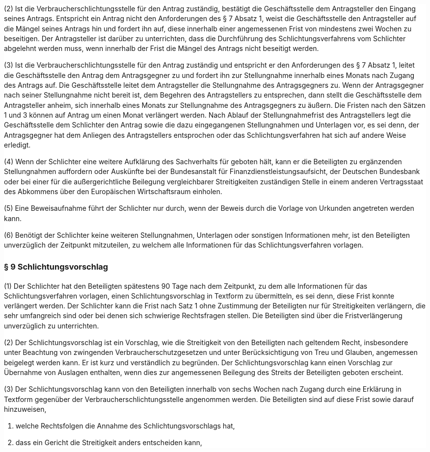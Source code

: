 (2) Ist die Verbraucherschlichtungsstelle für den Antrag zuständig, bestätigt die Geschäftsstelle dem Antragsteller den Eingang seines Antrags. Entspricht ein Antrag nicht den Anforderungen des § 7 Absatz 1, weist die Geschäftsstelle den Antragsteller auf die Mängel seines Antrags hin und fordert ihn auf, diese innerhalb einer angemessenen Frist von mindestens zwei Wochen zu beseitigen. Der Antragsteller ist darüber zu unterrichten, dass die Durchführung des Schlichtungsverfahrens vom Schlichter abgelehnt werden muss, wenn innerhalb der Frist die Mängel des Antrags nicht beseitigt werden.

(3) Ist die Verbraucherschlichtungsstelle für den Antrag zuständig und entspricht er den Anforderungen des § 7 Absatz 1, leitet die Geschäftsstelle den Antrag dem Antragsgegner zu und fordert ihn zur Stellungnahme innerhalb eines Monats nach Zugang des Antrags auf. Die Geschäftsstelle leitet dem Antragsteller die Stellungnahme des Antragsgegners zu. Wenn der Antragsgegner nach seiner Stellungnahme nicht bereit ist, dem Begehren des Antragstellers zu entsprechen, dann stellt die Geschäftsstelle dem Antragsteller anheim, sich innerhalb eines Monats zur Stellungnahme des Antragsgegners zu äußern. Die Fristen nach den Sätzen 1 und 3 können auf Antrag um einen Monat verlängert werden. Nach Ablauf der Stellungnahmefrist des Antragstellers legt die Geschäftsstelle dem Schlichter den Antrag sowie die dazu eingegangenen Stellungnahmen und Unterlagen vor, es sei denn, der Antragsgegner hat dem Anliegen des Antragstellers entsprochen oder das Schlichtungsverfahren hat sich auf andere Weise erledigt.

(4) Wenn der Schlichter eine weitere Aufklärung des Sachverhalts für geboten hält, kann er die Beteiligten zu ergänzenden Stellungnahmen auffordern oder Auskünfte bei der Bundesanstalt für Finanzdienstleistungsaufsicht, der Deutschen Bundesbank oder bei einer für die außergerichtliche Beilegung vergleichbarer Streitigkeiten zuständigen Stelle in einem anderen Vertragsstaat des Abkommens über den Europäischen Wirtschaftsraum einholen.

(5) Eine Beweisaufnahme führt der Schlichter nur durch, wenn der Beweis durch die Vorlage von Urkunden angetreten werden kann.

(6) Benötigt der Schlichter keine weiteren Stellungnahmen, Unterlagen oder sonstigen Informationen mehr, ist den Beteiligten unverzüglich der Zeitpunkt mitzuteilen, zu welchem alle Informationen für das Schlichtungsverfahren vorlagen.


### § 9 Schlichtungsvorschlag

(1) Der Schlichter hat den Beteiligten spätestens 90 Tage nach dem Zeitpunkt, zu dem alle Informationen für das Schlichtungsverfahren vorlagen, einen Schlichtungsvorschlag in Textform zu übermitteln, es sei denn, diese Frist konnte verlängert werden. Der Schlichter kann die Frist nach Satz 1 ohne Zustimmung der Beteiligten nur für Streitigkeiten verlängern, die sehr umfangreich sind oder bei denen sich schwierige Rechtsfragen stellen. Die Beteiligten sind über die Fristverlängerung unverzüglich zu unterrichten.

(2) Der Schlichtungsvorschlag ist ein Vorschlag, wie die Streitigkeit von den Beteiligten nach geltendem Recht, insbesondere unter Beachtung von zwingenden Verbraucherschutzgesetzen und unter Berücksichtigung von Treu und Glauben, angemessen beigelegt werden kann. Er ist kurz und verständlich zu begründen. Der Schlichtungsvorschlag kann einen Vorschlag zur Übernahme von Auslagen enthalten, wenn dies zur angemessenen Beilegung des Streits der Beteiligten geboten erscheint.

(3) Der Schlichtungsvorschlag kann von den Beteiligten innerhalb von sechs Wochen nach Zugang durch eine Erklärung in Textform gegenüber der Verbraucherschlichtungsstelle angenommen werden. Die Beteiligten sind auf diese Frist sowie darauf hinzuweisen,

1.  welche Rechtsfolgen die Annahme des Schlichtungsvorschlags hat,


2.  dass ein Gericht die Streitigkeit anders entscheiden kann,
